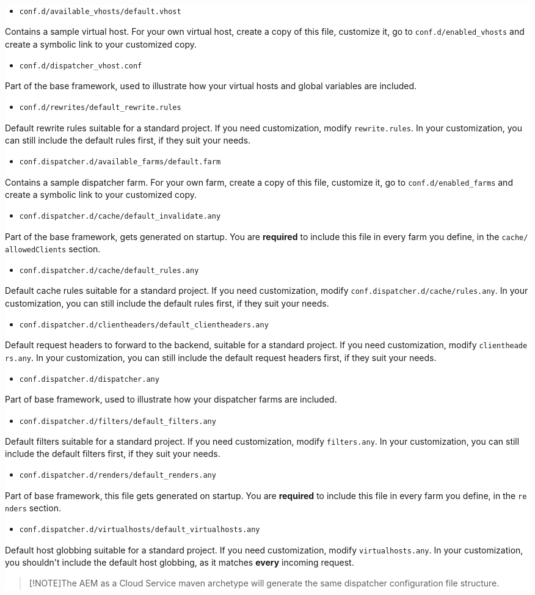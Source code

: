 * `conf.d/available_vhosts/default.vhost`

Contains a sample virtual host. For your own virtual host, create a copy of this file, customize it, go to `conf.d/enabled_vhosts` and create a symbolic link to your customized copy.

* `conf.d/dispatcher_vhost.conf`

Part of the base framework, used to illustrate how your virtual hosts and global variables are included.

* `conf.d/rewrites/default_rewrite.rules`

Default rewrite rules suitable for a standard project. If you need customization, modify `rewrite.rules`. In your customization, you can still include the default rules first, if they suit your needs.

* `conf.dispatcher.d/available_farms/default.farm`

Contains a sample dispatcher farm. For your own farm, create a copy of this file, customize it, go to `conf.d/enabled_farms` and create a symbolic link to your customized copy.

* `conf.dispatcher.d/cache/default_invalidate.any`

Part of the base framework, gets generated on startup. You are **required** to include this file in every farm you define, in the `cache/allowedClients` section.

* `conf.dispatcher.d/cache/default_rules.any`

Default cache rules suitable for a standard project. If you need customization, modify `conf.dispatcher.d/cache/rules.any`. In your customization, you can still include the default rules first, if they suit your needs.

* `conf.dispatcher.d/clientheaders/default_clientheaders.any`

Default request headers to forward to the backend, suitable for a standard project. If you need customization, modify `clientheaders.any`. In your customization, you can still include the default request headers first, if they suit your needs.

* `conf.dispatcher.d/dispatcher.any`

Part of base framework, used to illustrate how your dispatcher farms are included.

* `conf.dispatcher.d/filters/default_filters.any`

Default filters suitable for a standard project. If you need customization, modify `filters.any`. In your customization, you can still include the default filters first, if they suit your needs.

* `conf.dispatcher.d/renders/default_renders.any`

Part of base framework, this file gets generated on startup. You are **required** to include this file in every farm you define, in the `renders` section.

* `conf.dispatcher.d/virtualhosts/default_virtualhosts.any`

Default host globbing suitable for a standard project. If you need customization, modify `virtualhosts.any`. In your customization, you shouldn't include the default host globbing, as it matches **every** incoming request.

>[!NOTE]The AEM as a Cloud Service maven archetype will generate the same dispatcher configuration file structure.
